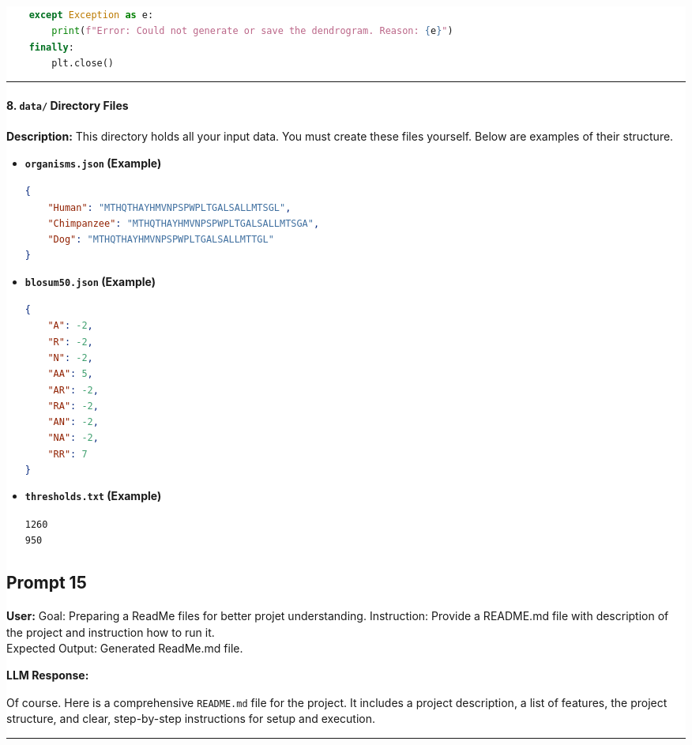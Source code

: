 ```python
    except Exception as e:
        print(f"Error: Could not generate or save the dendrogram. Reason: {e}")
    finally:
        plt.close()
```

---

#### 8. `data/` Directory Files

**Description:** This directory holds all your input data. You must create these files yourself. Below are examples of their structure.

*   **`organisms.json` (Example)**
    ```json
    {
        "Human": "MTHQTHAYHMVNPSPWPLTGALSALLMTSGL",
        "Chimpanzee": "MTHQTHAYHMVNPSPWPLTGALSALLMTSGA",
        "Dog": "MTHQTHAYHMVNPSPWPLTGALSALLMTTGL"
    }
    ```
*   **`blosum50.json` (Example)**
    ```json
    {
        "A": -2,
        "R": -2,
        "N": -2,
        "AA": 5,
        "AR": -2,
        "RA": -2,
        "AN": -2,
        "NA": -2,
        "RR": 7
    }
    ```
*   **`thresholds.txt` (Example)**
    ```
    1260
    950
    ```
## Prompt 15

**User:** Goal: Preparing a  ReadMe files for better projet understanding.
Instruction: Provide a README.md file with description of the project and instruction how to run it.  
Expected Output: Generated ReadMe.md file.


**LLM Response:**

Of course. Here is a comprehensive `README.md` file for the project. It includes a project description, a list of features, the project structure, and clear, step-by-step instructions for setup and execution.

---